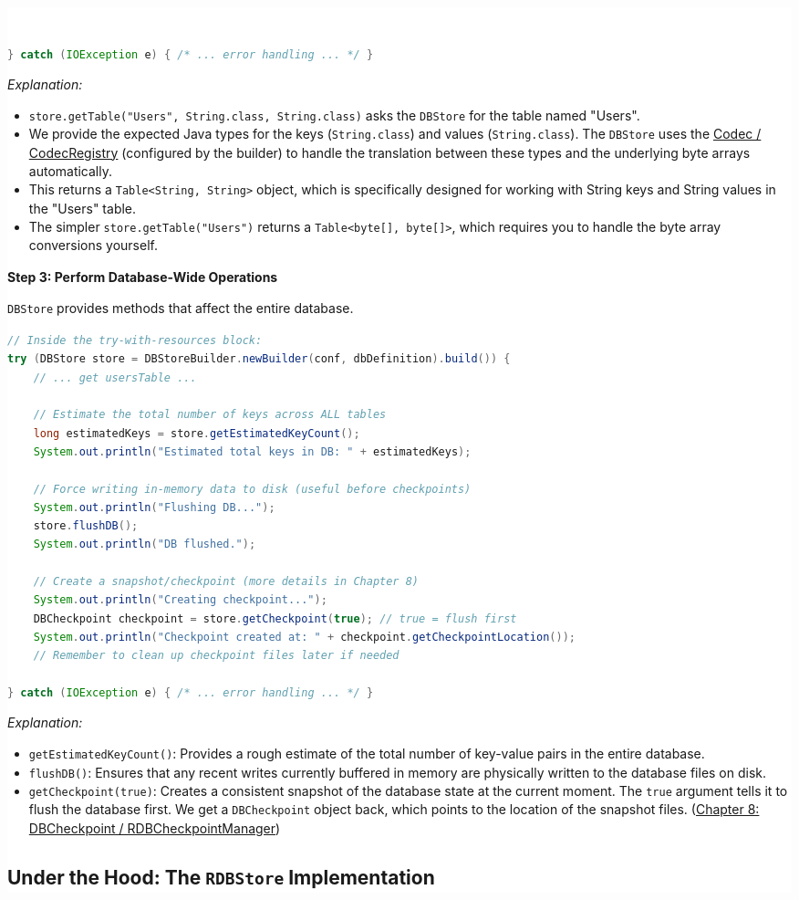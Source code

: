 ```java


} catch (IOException e) { /* ... error handling ... */ }
```

*Explanation:*
*   `store.getTable("Users", String.class, String.class)` asks the `DBStore` for the table named "Users".
*   We provide the expected Java types for the keys (`String.class`) and values (`String.class`). The `DBStore` uses the [Codec / CodecRegistry](01_codec___codecregistry_.md) (configured by the builder) to handle the translation between these types and the underlying byte arrays automatically.
*   This returns a `Table<String, String>` object, which is specifically designed for working with String keys and String values in the "Users" table.
*   The simpler `store.getTable("Users")` returns a `Table<byte[], byte[]>`, which requires you to handle the byte array conversions yourself.

**Step 3: Perform Database-Wide Operations**

`DBStore` provides methods that affect the entire database.

```java
// Inside the try-with-resources block:
try (DBStore store = DBStoreBuilder.newBuilder(conf, dbDefinition).build()) {
    // ... get usersTable ...

    // Estimate the total number of keys across ALL tables
    long estimatedKeys = store.getEstimatedKeyCount();
    System.out.println("Estimated total keys in DB: " + estimatedKeys);

    // Force writing in-memory data to disk (useful before checkpoints)
    System.out.println("Flushing DB...");
    store.flushDB();
    System.out.println("DB flushed.");

    // Create a snapshot/checkpoint (more details in Chapter 8)
    System.out.println("Creating checkpoint...");
    DBCheckpoint checkpoint = store.getCheckpoint(true); // true = flush first
    System.out.println("Checkpoint created at: " + checkpoint.getCheckpointLocation());
    // Remember to clean up checkpoint files later if needed

} catch (IOException e) { /* ... error handling ... */ }
```

*Explanation:*
*   `getEstimatedKeyCount()`: Provides a rough estimate of the total number of key-value pairs in the entire database.
*   `flushDB()`: Ensures that any recent writes currently buffered in memory are physically written to the database files on disk.
*   `getCheckpoint(true)`: Creates a consistent snapshot of the database state at the current moment. The `true` argument tells it to flush the database first. We get a `DBCheckpoint` object back, which points to the location of the snapshot files. ([Chapter 8: DBCheckpoint / RDBCheckpointManager](08_dbcheckpoint___rdbcheckpointmanager_.md))

## Under the Hood: The `RDBStore` Implementation
